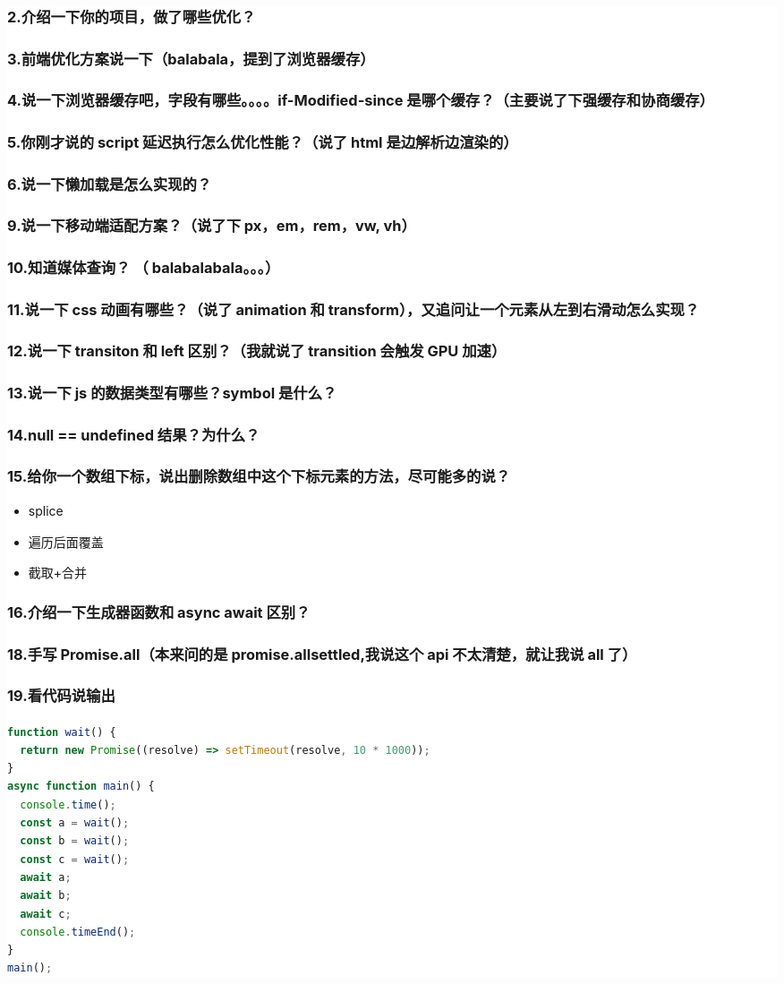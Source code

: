 ### 2.介绍一下你的项目，做了哪些优化？

### 3.前端优化方案说一下（balabala，提到了浏览器缓存）

### 4.说一下浏览器缓存吧，字段有哪些。。。。if-Modified-since 是哪个缓存？（主要说了下强缓存和协商缓存）

### 5.你刚才说的 script 延迟执行怎么优化性能？（说了 html 是边解析边渲染的）

### 6.说一下懒加载是怎么实现的？

### 9.说一下移动端适配方案？（说了下 px，em，rem，vw, vh）

### 10.知道媒体查询？ （ balabalabala。。。）

### 11.说一下 css 动画有哪些？（说了 animation 和 transform），又追问让一个元素从左到右滑动怎么实现？

### 12.说一下 transiton 和 left 区别？（我就说了 transition 会触发 GPU 加速）

### 13.说一下 js 的数据类型有哪些？symbol 是什么？

### 14.null == undefined 结果？为什么？

### 15.给你一个数组下标，说出删除数组中这个下标元素的方法，尽可能多的说？

- splice

- 遍历后面覆盖
- 截取+合并

### 16.介绍一下生成器函数和 async await 区别？

### 18.手写 Promise.all（本来问的是 promise.allsettled,我说这个 api 不太清楚，就让我说 all 了）

### 19.看代码说输出

```javascript
function wait() {
  return new Promise((resolve) => setTimeout(resolve, 10 * 1000));
}
async function main() {
  console.time();
  const a = wait();
  const b = wait();
  const c = wait();
  await a;
  await b;
  await c;
  console.timeEnd();
}
main();
```
